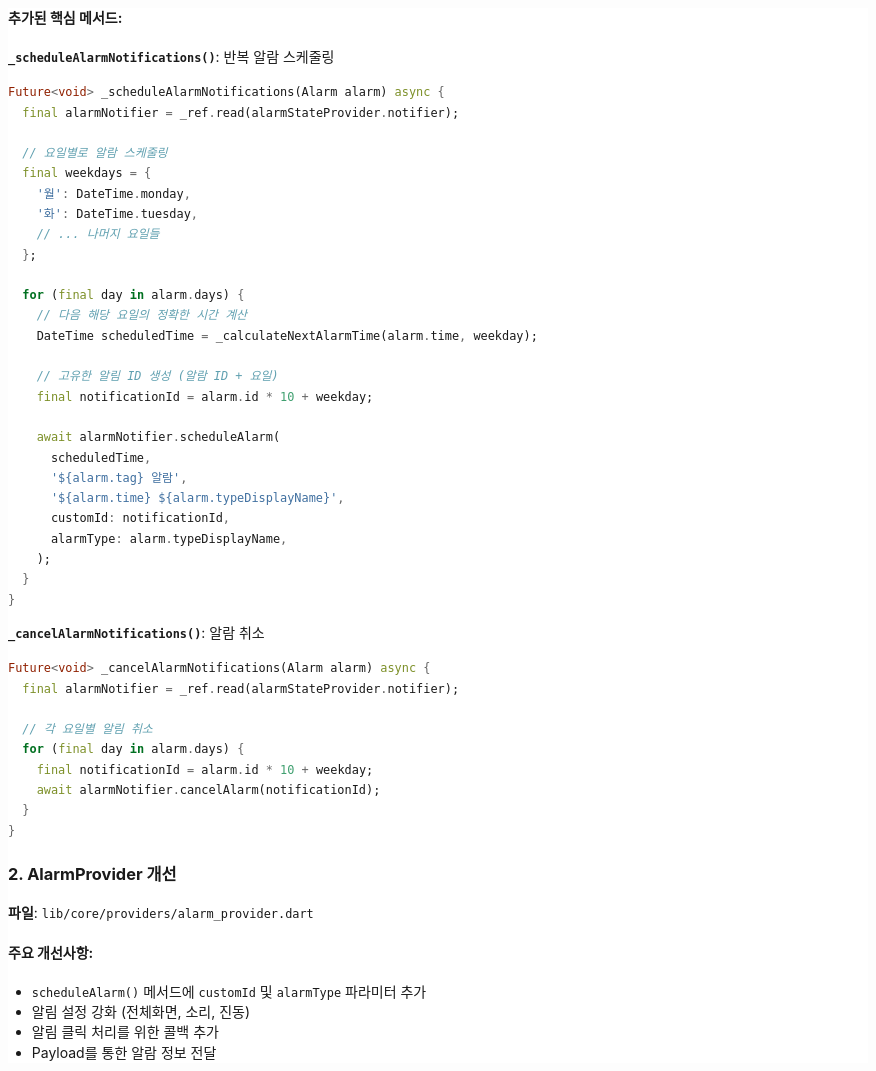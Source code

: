 #### 추가된 핵심 메서드:

**`_scheduleAlarmNotifications()`**: 반복 알람 스케줄링
```dart
Future<void> _scheduleAlarmNotifications(Alarm alarm) async {
  final alarmNotifier = _ref.read(alarmStateProvider.notifier);
  
  // 요일별로 알람 스케줄링
  final weekdays = {
    '월': DateTime.monday,
    '화': DateTime.tuesday,
    // ... 나머지 요일들
  };
  
  for (final day in alarm.days) {
    // 다음 해당 요일의 정확한 시간 계산
    DateTime scheduledTime = _calculateNextAlarmTime(alarm.time, weekday);
    
    // 고유한 알림 ID 생성 (알람 ID + 요일)
    final notificationId = alarm.id * 10 + weekday;
    
    await alarmNotifier.scheduleAlarm(
      scheduledTime,
      '${alarm.tag} 알람',
      '${alarm.time} ${alarm.typeDisplayName}',
      customId: notificationId,
      alarmType: alarm.typeDisplayName,
    );
  }
}
```

**`_cancelAlarmNotifications()`**: 알람 취소
```dart
Future<void> _cancelAlarmNotifications(Alarm alarm) async {
  final alarmNotifier = _ref.read(alarmStateProvider.notifier);
  
  // 각 요일별 알림 취소
  for (final day in alarm.days) {
    final notificationId = alarm.id * 10 + weekday;
    await alarmNotifier.cancelAlarm(notificationId);
  }
}
```

### 2. AlarmProvider 개선

**파일**: `lib/core/providers/alarm_provider.dart`

#### 주요 개선사항:
- `scheduleAlarm()` 메서드에 `customId` 및 `alarmType` 파라미터 추가
- 알림 설정 강화 (전체화면, 소리, 진동)
- 알림 클릭 처리를 위한 콜백 추가
- Payload를 통한 알람 정보 전달

